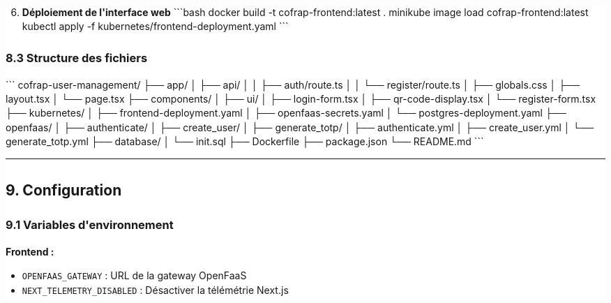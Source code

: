 6. **Déploiement de l'interface web**
   \`\`\`bash
   docker build -t cofrap-frontend:latest .
   minikube image load cofrap-frontend:latest
   kubectl apply -f kubernetes/frontend-deployment.yaml
   \`\`\`

### 8.3 Structure des fichiers

\`\`\`
cofrap-user-management/
├── app/
│ ├── api/
│ │ ├── auth/route.ts
│ │ └── register/route.ts
│ ├── globals.css
│ ├── layout.tsx
│ └── page.tsx
├── components/
│ ├── ui/
│ ├── login-form.tsx
│ ├── qr-code-display.tsx
│ └── register-form.tsx
├── kubernetes/
│ ├── frontend-deployment.yaml
│ ├── openfaas-secrets.yaml
│ └── postgres-deployment.yaml
├── openfaas/
│ ├── authenticate/
│ ├── create_user/
│ ├── generate_totp/
│ ├── authenticate.yml
│ ├── create_user.yml
│ └── generate_totp.yml
├── database/
│ └── init.sql
├── Dockerfile
├── package.json
└── README.md
\`\`\`

---

## 9. Configuration

### 9.1 Variables d'environnement

**Frontend :**

- `OPENFAAS_GATEWAY` : URL de la gateway OpenFaaS
- `NEXT_TELEMETRY_DISABLED` : Désactiver la télémétrie Next.js
